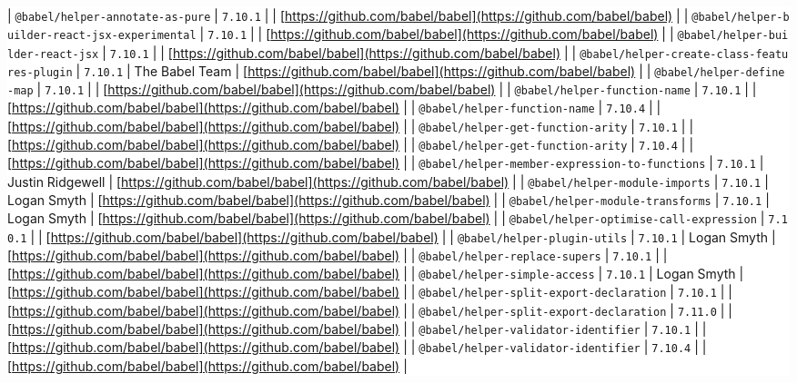| `@babel/helper-annotate-as-pure`                     | `7.10.1`       |                      | [https://github.com/babel/babel](https://github.com/babel/babel)                                                                                                                                     |
| `@babel/helper-builder-react-jsx-experimental`       | `7.10.1`       |                      | [https://github.com/babel/babel](https://github.com/babel/babel)                                                                                                                                     |
| `@babel/helper-builder-react-jsx`                    | `7.10.1`       |                      | [https://github.com/babel/babel](https://github.com/babel/babel)                                                                                                                                     |
| `@babel/helper-create-class-features-plugin`         | `7.10.1`       | The Babel Team       | [https://github.com/babel/babel](https://github.com/babel/babel)                                                                                                                                     |
| `@babel/helper-define-map`                           | `7.10.1`       |                      | [https://github.com/babel/babel](https://github.com/babel/babel)                                                                                                                                     |
| `@babel/helper-function-name`                        | `7.10.1`       |                      | [https://github.com/babel/babel](https://github.com/babel/babel)                                                                                                                                     |
| `@babel/helper-function-name`                        | `7.10.4`       |                      | [https://github.com/babel/babel](https://github.com/babel/babel)                                                                                                                                     |
| `@babel/helper-get-function-arity`                   | `7.10.1`       |                      | [https://github.com/babel/babel](https://github.com/babel/babel)                                                                                                                                     |
| `@babel/helper-get-function-arity`                   | `7.10.4`       |                      | [https://github.com/babel/babel](https://github.com/babel/babel)                                                                                                                                     |
| `@babel/helper-member-expression-to-functions`       | `7.10.1`       | Justin Ridgewell     | [https://github.com/babel/babel](https://github.com/babel/babel)                                                                                                                                     |
| `@babel/helper-module-imports`                       | `7.10.1`       | Logan Smyth          | [https://github.com/babel/babel](https://github.com/babel/babel)                                                                                                                                     |
| `@babel/helper-module-transforms`                    | `7.10.1`       | Logan Smyth          | [https://github.com/babel/babel](https://github.com/babel/babel)                                                                                                                                     |
| `@babel/helper-optimise-call-expression`             | `7.10.1`       |                      | [https://github.com/babel/babel](https://github.com/babel/babel)                                                                                                                                     |
| `@babel/helper-plugin-utils`                         | `7.10.1`       | Logan Smyth          | [https://github.com/babel/babel](https://github.com/babel/babel)                                                                                                                                     |
| `@babel/helper-replace-supers`                       | `7.10.1`       |                      | [https://github.com/babel/babel](https://github.com/babel/babel)                                                                                                                                     |
| `@babel/helper-simple-access`                        | `7.10.1`       | Logan Smyth          | [https://github.com/babel/babel](https://github.com/babel/babel)                                                                                                                                     |
| `@babel/helper-split-export-declaration`             | `7.10.1`       |                      | [https://github.com/babel/babel](https://github.com/babel/babel)                                                                                                                                     |
| `@babel/helper-split-export-declaration`             | `7.11.0`       |                      | [https://github.com/babel/babel](https://github.com/babel/babel)                                                                                                                                     |
| `@babel/helper-validator-identifier`                 | `7.10.1`       |                      | [https://github.com/babel/babel](https://github.com/babel/babel)                                                                                                                                     |
| `@babel/helper-validator-identifier`                 | `7.10.4`       |                      | [https://github.com/babel/babel](https://github.com/babel/babel)                                                                                                                                     |